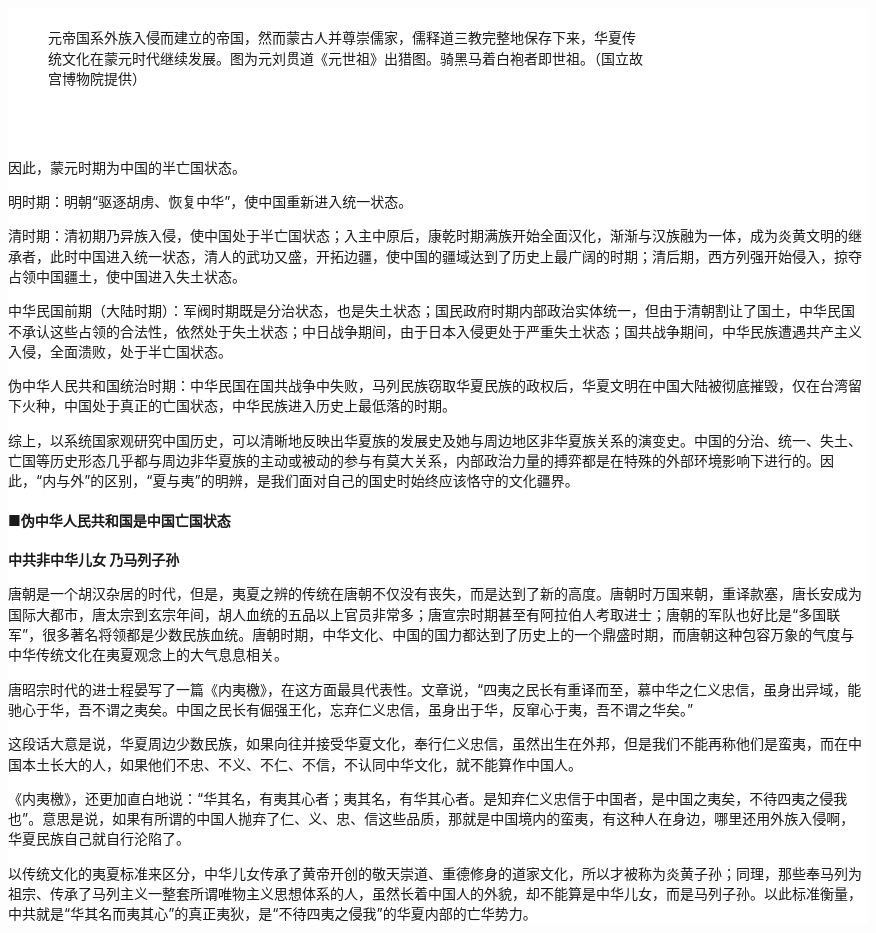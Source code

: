 <figure aria-describedby="caption-attachment-13192778" class="wp-caption aligncenter" id="attachment_13192778" style="width: 600px">
 <ok href="https://i.epochtimes.com/assets/uploads/2021/08/id13192778-0722b430890ffac5f391ac6d6d333e6e-e1630084298232.jpg" target="_blank">
  <img alt="" class="size-large wp-image-13192778" src="https://i.epochtimes.com/assets/uploads/2021/08/id13192778-0722b430890ffac5f391ac6d6d333e6e-600x308.jpg"/>
 </ok>
 <br/><figcaption class="wp-caption-text" id="caption-attachment-13192778">
  元帝国系外族入侵而建立的帝国，然而蒙古人并尊崇儒家，儒释道三教完整地保存下来，华夏传统文化在蒙元时代继续发展。图为元刘贯道《元世祖》出猎图。骑黑马着白袍者即世祖。（国立故宫博物院提供）
 </figcaption><br/>
</figure><br/>
<p>
 因此，蒙元时期为中国的半亡国状态。
</p>
<p>
 明时期：明朝“驱逐胡虏、恢复中华”，使中国重新进入统一状态。
</p>
<p>
 清时期：清初期乃异族入侵，使中国处于半亡国状态；入主中原后，康乾时期满族开始全面汉化，渐渐与汉族融为一体，成为炎黄文明的继承者，此时中国进入统一状态，清人的武功又盛，开拓边疆，使中国的疆域达到了历史上最广阔的时期；清后期，西方列强开始侵入，掠夺占领中国疆土，使中国进入失土状态。
</p>
<p>
 中华民国前期（大陆时期）：军阀时期既是分治状态，也是失土状态；国民政府时期内部政治实体统一，但由于清朝割让了国土，中华民国不承认这些占领的合法性，依然处于失土状态；中日战争期间，由于日本入侵更处于严重失土状态；国共战争期间，中华民族遭遇共产主义入侵，全面溃败，处于半亡国状态。
</p>
<p>
 伪中华人民共和国统治时期：中华民国在国共战争中失败，马列民族窃取华夏民族的政权后，华夏文明在中国大陆被彻底摧毁，仅在台湾留下火种，中国处于真正的亡国状态，中华民族进入历史上最低落的时期。
</p>
<p>
 综上，以系统国家观研究中国历史，可以清晰地反映出华夏族的发展史及她与周边地区非华夏族关系的演变史。中国的分治、统一、失土、亡国等历史形态几乎都与周边非华夏族的主动或被动的参与有莫大关系，内部政治力量的搏弈都是在特殊的外部环境影响下进行的。因此，“内与外”的区别，“夏与夷”的明辨，是我们面对自己的国史时始终应该恪守的文化疆界。
</p>
<h4>
 ■伪中华人民共和国是中国亡国状态
</h4>
<p>
 <strong>
  中共非中华儿女 乃马列子孙
 </strong>
</p>
<p>
 唐朝是一个胡汉杂居的时代，但是，夷夏之辨的传统在唐朝不仅没有丧失，而是达到了新的高度。唐朝时万国来朝，重译款塞，唐长安成为国际大都市，唐太宗到玄宗年间，胡人血统的五品以上官员非常多；唐宣宗时期甚至有阿拉伯人考取进士；唐朝的军队也好比是“多国联军”，很多著名将领都是少数民族血统。唐朝时期，中华文化、中国的国力都达到了历史上的一个鼎盛时期，而唐朝这种包容万象的气度与中华传统文化在夷夏观念上的大气息息相关。
</p>
<p>
 唐昭宗时代的进士程晏写了一篇《内夷檄》，在这方面最具代表性。文章说，“四夷之民长有重译而至，慕中华之仁义忠信，虽身出异域，能驰心于华，吾不谓之夷矣。中国之民长有倔强王化，忘弃仁义忠信，虽身出于华，反窜心于夷，吾不谓之华矣。”
</p>
<p>
 这段话大意是说，华夏周边少数民族，如果向往并接受华夏文化，奉行仁义忠信，虽然出生在外邦，但是我们不能再称他们是蛮夷，而在中国本土长大的人，如果他们不忠、不义、不仁、不信，不认同中华文化，就不能算作中国人。
</p>
<p>
 《内夷檄》，还更加直白地说：“华其名，有夷其心者；夷其名，有华其心者。是知弃仁义忠信于中国者，是中国之夷矣，不待四夷之侵我也”。意思是说，如果有所谓的中国人抛弃了仁、义、忠、信这些品质，那就是中国境内的蛮夷，有这种人在身边，哪里还用外族入侵啊，华夏民族自己就自行沦陷了。
</p>
<p>
 以传统文化的夷夏标准来区分，中华儿女传承了黄帝开创的敬天崇道、重德修身的道家文化，所以才被称为炎黄子孙；同理，那些奉马列为祖宗、传承了马列主义一整套所谓唯物主义思想体系的人，虽然长着中国人的外貌，却不能算是中华儿女，而是马列子孙。以此标准衡量，中共就是“华其名而夷其心”的真正夷狄，是“不待四夷之侵我”的华夏内部的亡华势力。
</p>
<figure aria-describedby="caption-attachment-13192776" class="wp-caption aligncenter" id="attachment_13192776" style="width: 600px">